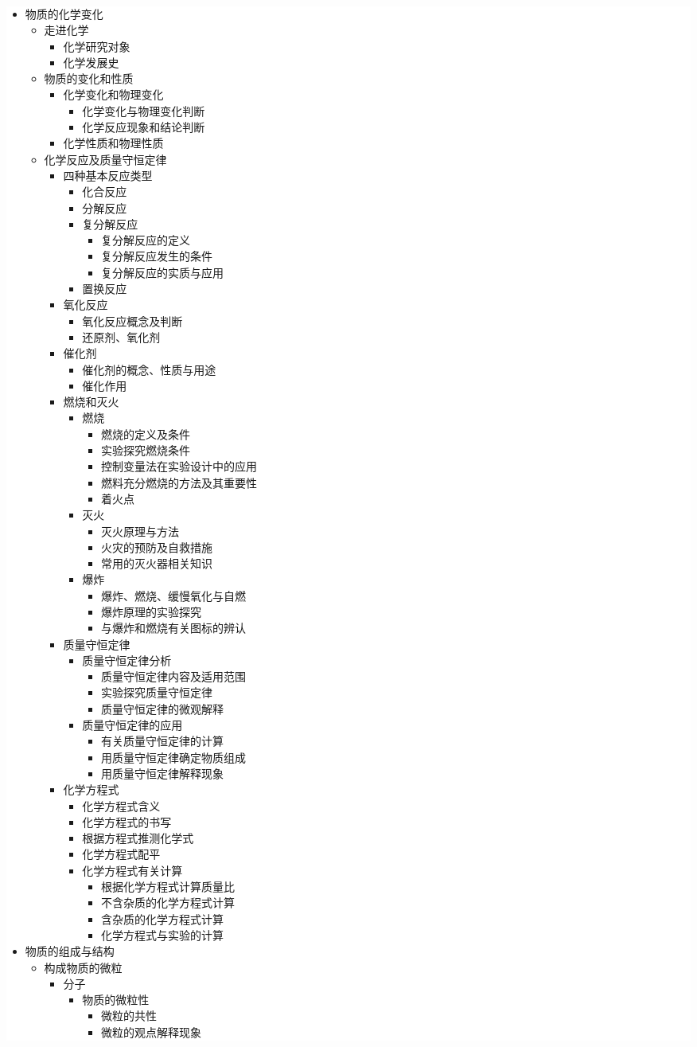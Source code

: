 - 物质的化学变化
    - 走进化学
        - 化学研究对象
        - 化学发展史
    - 物质的变化和性质
        - 化学变化和物理变化
            - 化学变化与物理变化判断
            - 化学反应现象和结论判断
        - 化学性质和物理性质
    - 化学反应及质量守恒定律
        - 四种基本反应类型
            - 化合反应
            - 分解反应
            - 复分解反应
                - 复分解反应的定义
                - 复分解反应发生的条件
                - 复分解反应的实质与应用
            - 置换反应
        - 氧化反应
            - 氧化反应概念及判断
            - 还原剂、氧化剂
        - 催化剂
            - 催化剂的概念、性质与用途
            - 催化作用
        - 燃烧和灭火
            - 燃烧
                - 燃烧的定义及条件
                - 实验探究燃烧条件
                - 控制变量法在实验设计中的应用
                - 燃料充分燃烧的方法及其重要性
                - 着火点
            - 灭火
                - 灭火原理与方法
                - 火灾的预防及自救措施
                - 常用的灭火器相关知识
            - 爆炸
                - 爆炸、燃烧、缓慢氧化与自燃
                - 爆炸原理的实验探究
                - 与爆炸和燃烧有关图标的辨认
        - 质量守恒定律
            - 质量守恒定律分析
                - 质量守恒定律内容及适用范围
                - 实验探究质量守恒定律
                - 质量守恒定律的微观解释
            - 质量守恒定律的应用
                - 有关质量守恒定律的计算
                - 用质量守恒定律确定物质组成
                - 用质量守恒定律解释现象
        - 化学方程式
            - 化学方程式含义
            - 化学方程式的书写
            - 根据方程式推测化学式
            - 化学方程式配平
            - 化学方程式有关计算
                - 根据化学方程式计算质量比
                - 不含杂质的化学方程式计算
                - 含杂质的化学方程式计算
                - 化学方程式与实验的计算
- 物质的组成与结构
    - 构成物质的微粒
        - 分子
            - 物质的微粒性
                - 微粒的共性
                - 微粒的观点解释现象